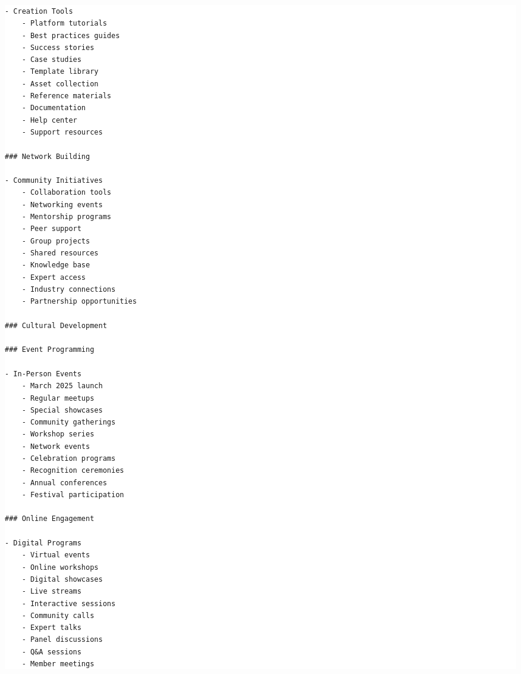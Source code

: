     - Creation Tools
        - Platform tutorials
        - Best practices guides
        - Success stories
        - Case studies
        - Template library
        - Asset collection
        - Reference materials
        - Documentation
        - Help center
        - Support resources
    
    ### Network Building
    
    - Community Initiatives
        - Collaboration tools
        - Networking events
        - Mentorship programs
        - Peer support
        - Group projects
        - Shared resources
        - Knowledge base
        - Expert access
        - Industry connections
        - Partnership opportunities
    
    ### Cultural Development
    
    ### Event Programming
    
    - In-Person Events
        - March 2025 launch
        - Regular meetups
        - Special showcases
        - Community gatherings
        - Workshop series
        - Network events
        - Celebration programs
        - Recognition ceremonies
        - Annual conferences
        - Festival participation
    
    ### Online Engagement
    
    - Digital Programs
        - Virtual events
        - Online workshops
        - Digital showcases
        - Live streams
        - Interactive sessions
        - Community calls
        - Expert talks
        - Panel discussions
        - Q&A sessions
        - Member meetings
    